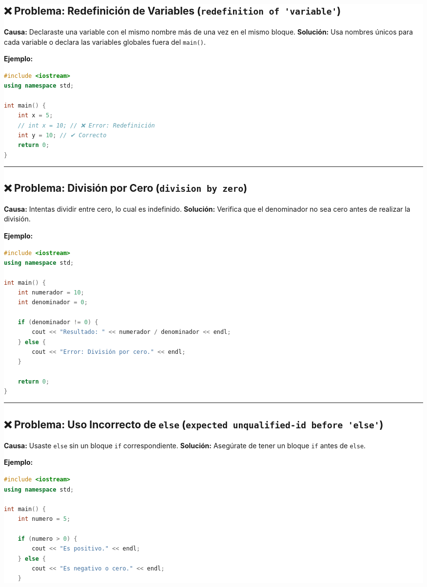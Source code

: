 ## ❌ Problema: Redefinición de Variables (`redefinition of 'variable'`)
**Causa:** Declaraste una variable con el mismo nombre más de una vez en el mismo bloque.
**Solución:** Usa nombres únicos para cada variable o declara las variables globales fuera del `main()`.

**Ejemplo:**
```cpp
#include <iostream>
using namespace std;

int main() {
    int x = 5;
    // int x = 10; // ❌ Error: Redefinición
    int y = 10; // ✔ Correcto
    return 0;
}
```
---

## ❌ Problema: División por Cero (`division by zero`)
**Causa:** Intentas dividir entre cero, lo cual es indefinido.
**Solución:** Verifica que el denominador no sea cero antes de realizar la división.

**Ejemplo:**
```cpp
#include <iostream>
using namespace std;

int main() {
    int numerador = 10;
    int denominador = 0;

    if (denominador != 0) {
        cout << "Resultado: " << numerador / denominador << endl;
    } else {
        cout << "Error: División por cero." << endl;
    }

    return 0;
}
```
---

## ❌ Problema: Uso Incorrecto de `else` (`expected unqualified-id before 'else'`)
**Causa:** Usaste `else` sin un bloque `if` correspondiente.
**Solución:** Asegúrate de tener un bloque `if` antes de `else`.

**Ejemplo:**
```cpp
#include <iostream>
using namespace std;

int main() {
    int numero = 5;

    if (numero > 0) {
        cout << "Es positivo." << endl;
    } else {
        cout << "Es negativo o cero." << endl;
    }

```